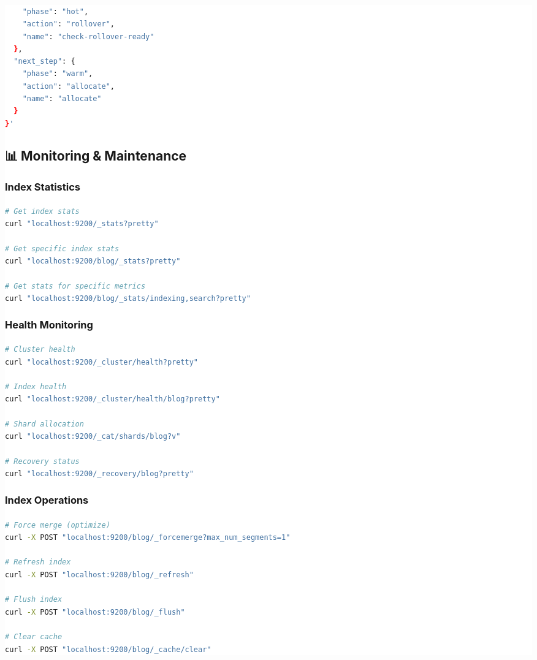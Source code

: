 ```bash
    "phase": "hot",
    "action": "rollover",
    "name": "check-rollover-ready"
  },
  "next_step": {
    "phase": "warm",
    "action": "allocate",
    "name": "allocate"
  }
}'
```

## 📊 Monitoring & Maintenance

### Index Statistics

```bash
# Get index stats
curl "localhost:9200/_stats?pretty"

# Get specific index stats
curl "localhost:9200/blog/_stats?pretty"

# Get stats for specific metrics
curl "localhost:9200/blog/_stats/indexing,search?pretty"
```

### Health Monitoring

```bash
# Cluster health
curl "localhost:9200/_cluster/health?pretty"

# Index health
curl "localhost:9200/_cluster/health/blog?pretty"

# Shard allocation
curl "localhost:9200/_cat/shards/blog?v"

# Recovery status
curl "localhost:9200/_recovery/blog?pretty"
```

### Index Operations

```bash
# Force merge (optimize)
curl -X POST "localhost:9200/blog/_forcemerge?max_num_segments=1"

# Refresh index
curl -X POST "localhost:9200/blog/_refresh"

# Flush index
curl -X POST "localhost:9200/blog/_flush"

# Clear cache
curl -X POST "localhost:9200/blog/_cache/clear"
```
